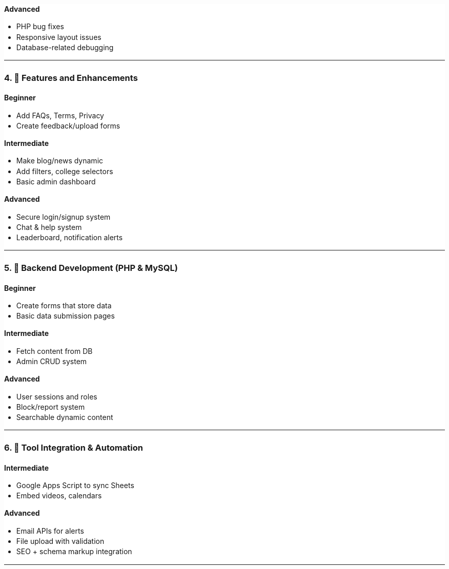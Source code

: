 **Advanced**
- PHP bug fixes
- Responsive layout issues
- Database-related debugging

---

### 4. 🚀 Features and Enhancements

**Beginner**
- Add FAQs, Terms, Privacy
- Create feedback/upload forms

**Intermediate**
- Make blog/news dynamic
- Add filters, college selectors
- Basic admin dashboard

**Advanced**
- Secure login/signup system
- Chat & help system
- Leaderboard, notification alerts

---

### 5. 🔧 Backend Development (PHP & MySQL)

**Beginner**
- Create forms that store data
- Basic data submission pages

**Intermediate**
- Fetch content from DB
- Admin CRUD system

**Advanced**
- User sessions and roles
- Block/report system
- Searchable dynamic content

---

### 6. 🔗 Tool Integration & Automation

**Intermediate**
- Google Apps Script to sync Sheets
- Embed videos, calendars

**Advanced**
- Email APIs for alerts
- File upload with validation
- SEO + schema markup integration

---
